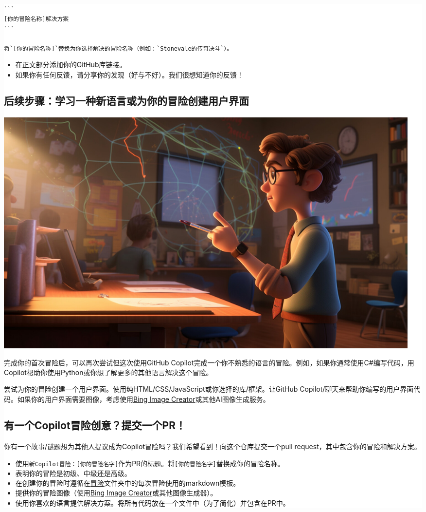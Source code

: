     ```
    [你的冒险名称]解决方案
    ```

    将`[你的冒险名称]`替换为你选择解决的冒险名称（例如：`Stonevale的传奇决斗`）。

- 在正文部分添加你的GitHub库链接。
- 如果你有任何反馈，请分享你的发现（好与不好）。我们很想知道你的反馈！

## 后续步骤：学习一种新语言或为你的冒险创建用户界面

<a href="#">
    <img src="./Images/learn-more.jpg" style="width: 830px" />
</a>

完成你的首次冒险后，可以再次尝试但这次使用GitHub Copilot完成一个你不熟悉的语言的冒险。例如，如果你通常使用C#编写代码，用Copilot帮助你使用Python或你想了解更多的其他语言解决这个冒险。

尝试为你的冒险创建一个用户界面。使用纯HTML/CSS/JavaScript或你选择的库/框架。让GitHub Copilot/聊天来帮助你编写的用户界面代码。如果你的用户界面需要图像，考虑使用[Bing Image Creator](https://www.bing.com/create)或其他AI图像生成服务。

## 有一个Copilot冒险创意？提交一个PR！

你有一个故事/谜题想为其他人提议成为Copilot冒险吗？我们希望看到！向这个仓库提交一个pull request，其中包含你的冒险和解决方案。

- 使用`新Copilot冒险：[你的冒险名字]`作为PR的标题。将`[你的冒险名字]`替换成你的冒险名称。
- 表明你的冒险是初级、中级还是高级。
- 在创建你的冒险时遵循在[冒险](./Adventures)文件夹中的每次冒险使用的markdown模板。
- 提供你的冒险图像（使用[Bing Image Creator](https://www.bing.com/create)或其他图像生成器）。
- 使用你喜欢的语言提供解决方案。将所有代码放在一个文件中（为了简化）并包含在PR中。
